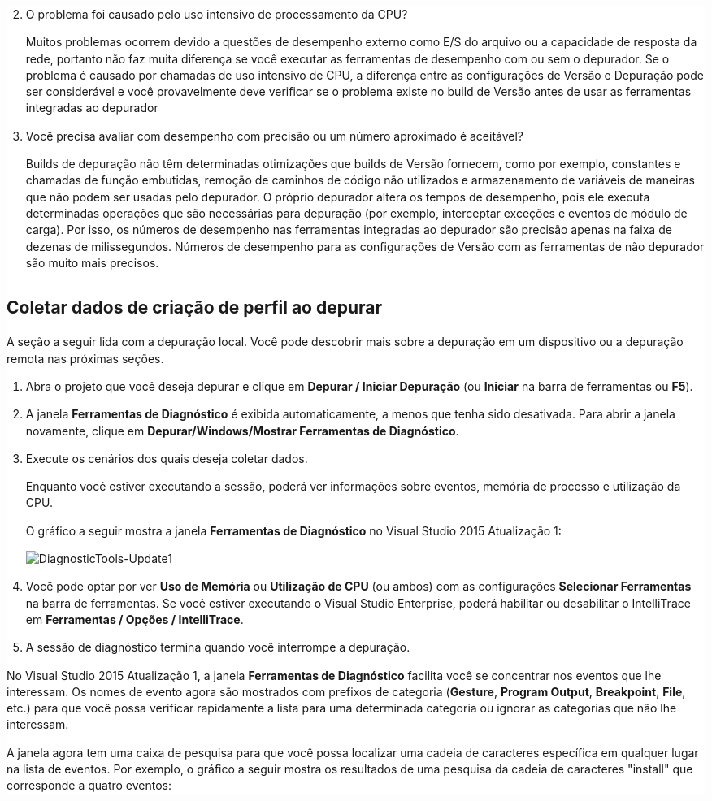 2.  O problema foi causado pelo uso intensivo de processamento da CPU?  
  
     Muitos problemas ocorrem devido a questões de desempenho externo como E/S do arquivo ou a capacidade de resposta da rede, portanto não faz muita diferença se você executar as ferramentas de desempenho com ou sem o depurador. Se o problema é causado por chamadas de uso intensivo de CPU, a diferença entre as configurações de Versão e Depuração pode ser considerável e você provavelmente deve verificar se o problema existe no build de Versão antes de usar as ferramentas integradas ao depurador  
  
3.  Você precisa avaliar com desempenho com precisão ou um número aproximado é aceitável?  
  
     Builds de depuração não têm determinadas otimizações que builds de Versão fornecem, como por exemplo, constantes e chamadas de função embutidas, remoção de caminhos de código não utilizados e armazenamento de variáveis de maneiras que não podem ser usadas pelo depurador. O próprio depurador altera os tempos de desempenho, pois ele executa determinadas operações que são necessárias para depuração (por exemplo, interceptar exceções e eventos de módulo de carga). Por isso, os números de desempenho nas ferramentas integradas ao depurador são precisão apenas na faixa de dezenas de milissegundos. Números de desempenho para as configurações de Versão com as ferramentas de não depurador são muito mais precisos.  
  
##  <a name="BKMK_Quick_start__Collect_diagnostic_data"></a> Coletar dados de criação de perfil ao depurar  
 A seção a seguir lida com a depuração local. Você pode descobrir mais sobre a depuração em um dispositivo ou a depuração remota nas próximas seções.  
  
1.  Abra o projeto que você deseja depurar e clique em **Depurar / Iniciar Depuração** (ou **Iniciar** na barra de ferramentas ou **F5**).  
  
2.  A janela **Ferramentas de Diagnóstico** é exibida automaticamente, a menos que tenha sido desativada. Para abrir a janela novamente, clique em **Depurar/Windows/Mostrar Ferramentas de Diagnóstico**.  
  
3.  Execute os cenários dos quais deseja coletar dados.  
  
     Enquanto você estiver executando a sessão, poderá ver informações sobre eventos, memória de processo e utilização da CPU.  
  
     O gráfico a seguir mostra a janela **Ferramentas de Diagnóstico** no Visual Studio 2015 Atualização 1:  
  
     ![DiagnosticTools&#45;Update1](../profiling/media/diagnostictools-update1.png "DiagnosticTools-Update1")  
  
4.  Você pode optar por ver **Uso de Memória** ou **Utilização de CPU** (ou ambos) com as configurações **Selecionar Ferramentas** na barra de ferramentas. Se você estiver executando o Visual Studio Enterprise, poderá habilitar ou desabilitar o IntelliTrace em **Ferramentas / Opções / IntelliTrace**.  
  
5.  A sessão de diagnóstico termina quando você interrompe a depuração.  
  
 No Visual Studio 2015 Atualização 1, a janela **Ferramentas de Diagnóstico** facilita você se concentrar nos eventos que lhe interessam.   Os nomes de evento agora são mostrados com prefixos de categoria (**Gesture**, **Program Output**, **Breakpoint**, **File**, etc.) para que você possa verificar rapidamente a lista para uma determinada categoria ou ignorar as categorias que não lhe interessam.  
  
 A janela agora tem uma caixa de pesquisa para que você possa localizar uma cadeia de caracteres específica em qualquer lugar na lista de eventos. Por exemplo, o gráfico a seguir mostra os resultados de uma pesquisa da cadeia de caracteres "install" que corresponde a quatro eventos:  
  